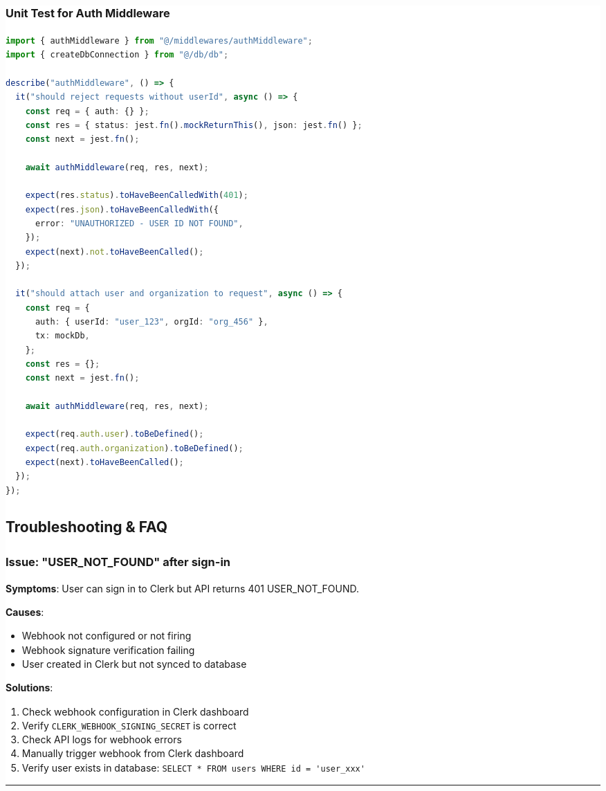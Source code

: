 ### Unit Test for Auth Middleware

```typescript
import { authMiddleware } from "@/middlewares/authMiddleware";
import { createDbConnection } from "@/db/db";

describe("authMiddleware", () => {
  it("should reject requests without userId", async () => {
    const req = { auth: {} };
    const res = { status: jest.fn().mockReturnThis(), json: jest.fn() };
    const next = jest.fn();

    await authMiddleware(req, res, next);

    expect(res.status).toHaveBeenCalledWith(401);
    expect(res.json).toHaveBeenCalledWith({
      error: "UNAUTHORIZED - USER ID NOT FOUND",
    });
    expect(next).not.toHaveBeenCalled();
  });

  it("should attach user and organization to request", async () => {
    const req = {
      auth: { userId: "user_123", orgId: "org_456" },
      tx: mockDb,
    };
    const res = {};
    const next = jest.fn();

    await authMiddleware(req, res, next);

    expect(req.auth.user).toBeDefined();
    expect(req.auth.organization).toBeDefined();
    expect(next).toHaveBeenCalled();
  });
});
```

## Troubleshooting & FAQ

### Issue: "USER_NOT_FOUND" after sign-in

**Symptoms**: User can sign in to Clerk but API returns 401 USER_NOT_FOUND.

**Causes**:

- Webhook not configured or not firing
- Webhook signature verification failing
- User created in Clerk but not synced to database

**Solutions**:

1. Check webhook configuration in Clerk dashboard
2. Verify `CLERK_WEBHOOK_SIGNING_SECRET` is correct
3. Check API logs for webhook errors
4. Manually trigger webhook from Clerk dashboard
5. Verify user exists in database: `SELECT * FROM users WHERE id = 'user_xxx'`

---
